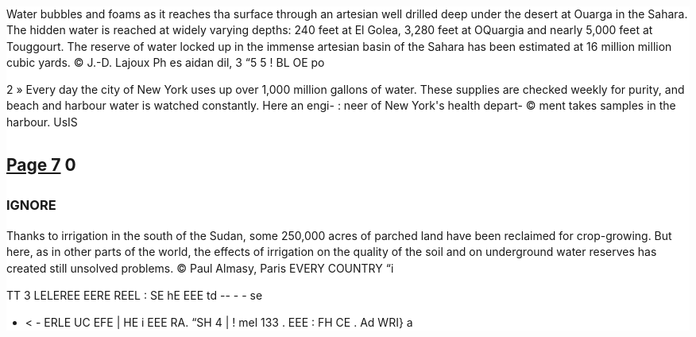 Water bubbles and foams as it 
reaches tha surface through an 
artesian well drilled deep under the 
desert at Ouarga in the Sahara. 
The hidden water is reached at 
widely varying depths: 240 feet at 
El Golea, 3,280 feet at OQuargia and 
nearly 5,000 feet at Touggourt. 
The reserve of water locked up 
in the immense artesian basin of 
the Sahara has been estimated at 
16 million million cubic yards. 
© J.-D. Lajoux 
Ph es aidan dil, 
3 “5 5 ! BL OE po 
  
2 » 
Every day the city of New York 
uses up over 1,000 million gallons 
of water. These supplies are 
checked weekly for purity, and 
beach and harbour water is 
watched constantly. Here an engi- : 
neer of New York's health depart- © 
ment takes samples in the harbour. 
UsIS

## [Page 7](https://demo.humlab.umu.se/courier/062188engo.pdf#page=7) 0

### IGNORE

     
  
Thanks to irrigation in the south 
of the Sudan, some 250,000 
acres of parched land have been 
reclaimed for crop-growing. But 
here, as in other parts of the 
world, the effects of irrigation on 
the quality of the soil and on 
underground water reserves has 
created still unsolved problems. 
© Paul Almasy, Paris 
EVERY 
COUNTRY 
“i
 
        
     
   
TT 3 LELEREE EERE 
REEL : SE hE EEE 
td -- - - se 
- < - ERLE UC EFE | 
HE i EEE 
RA. “SH 4 | ! 
mel 133 
. EEE 
: FH CE . Ad WRI} a
 